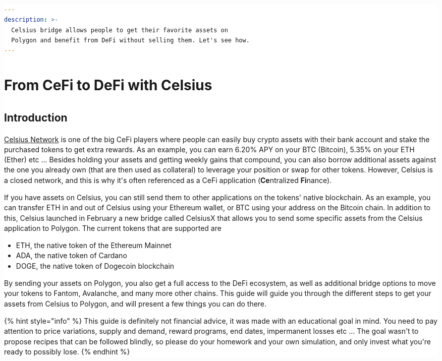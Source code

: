 ```yaml
---
description: >-
  Celsius bridge allows people to get their favorite assets on
  Polygon and benefit from DeFi without selling them. Let's see how.
---
```


# From CeFi to DeFi with Celsius

## Introduction

[Celsius Network](https://celsius.network/) is one of the big CeFi players where people can easily buy crypto assets with their bank account and stake the purchased tokens to get extra rewards. As an example, you can earn 6.20% APY on your BTC (Bitcoin), 5.35% on your ETH (Ether) etc ... Besides holding your assets and getting weekly gains that compound, you can also borrow additional assets against the one you already own (that are then used as collateral) to leverage your position or swap for other tokens. However, Celsius is a closed network, and this is why it's often referenced as a CeFi application (**Ce**ntralized **Fi**nance).

If you have assets on Celsius, you can still send them to other applications on the tokens' native blockchain. As an example, you can transfer ETH in and out of Celsius using your Ethereum wallet, or BTC using your address on the Bitcoin chain. In addition to this, Celsius launched in February a new bridge called CelsiusX that allows you to send some specific assets from the Celsius application to Polygon. The current tokens that are supported are

* ETH, the native token of the Ethereum Mainnet
* ADA, the native token of Cardano
* DOGE, the native token of Dogecoin blockchain

By sending your assets on Polygon, you also get a full access to the DeFi ecosystem, as well as additional bridge options to move your tokens to Fantom, Avalanche, and many more other chains. This guide will guide you through the different steps to get your assets from Celsius to Polygon, and will present a few things you can do there.

{% hint style="info" %}
This guide is definitely not financial advice, it was made with an educational goal in mind. You need to pay attention to price variations, supply and demand, reward programs, end dates, impermanent losses etc ... The goal wasn't to propose recipes that can be followed blindly, so please do your homework and your own simulation, and only invest what you're ready to possibly lose.
{% endhint %}
